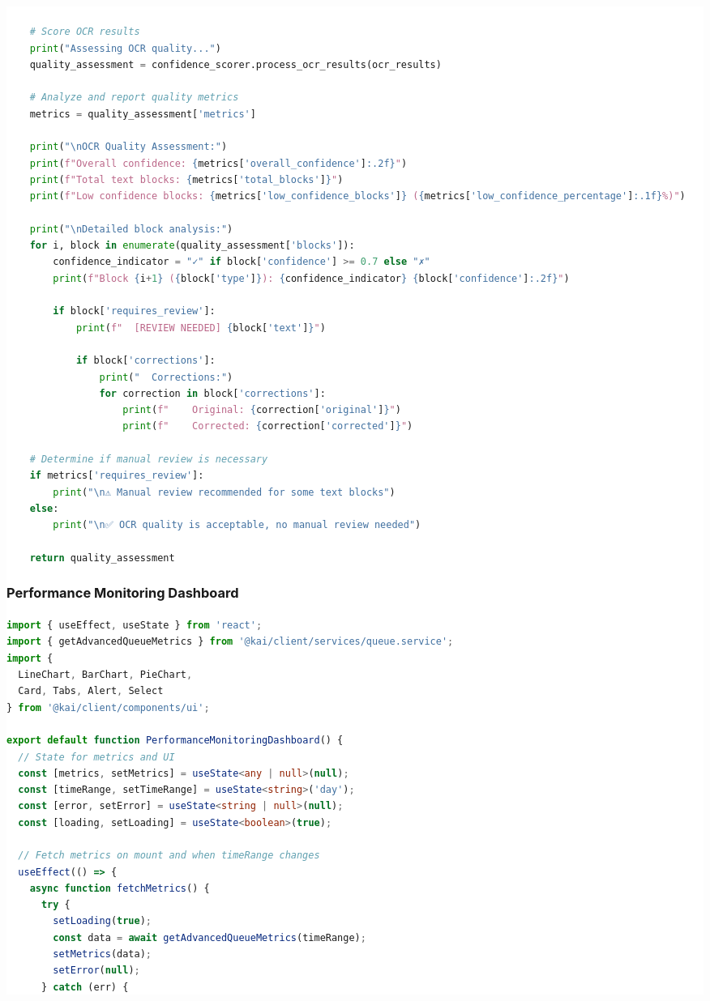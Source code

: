 ```python
    
    # Score OCR results
    print("Assessing OCR quality...")
    quality_assessment = confidence_scorer.process_ocr_results(ocr_results)
    
    # Analyze and report quality metrics
    metrics = quality_assessment['metrics']
    
    print("\nOCR Quality Assessment:")
    print(f"Overall confidence: {metrics['overall_confidence']:.2f}")
    print(f"Total text blocks: {metrics['total_blocks']}")
    print(f"Low confidence blocks: {metrics['low_confidence_blocks']} ({metrics['low_confidence_percentage']:.1f}%)")
    
    print("\nDetailed block analysis:")
    for i, block in enumerate(quality_assessment['blocks']):
        confidence_indicator = "✓" if block['confidence'] >= 0.7 else "✗"
        print(f"Block {i+1} ({block['type']}): {confidence_indicator} {block['confidence']:.2f}")
        
        if block['requires_review']:
            print(f"  [REVIEW NEEDED] {block['text']}")
            
            if block['corrections']:
                print("  Corrections:")
                for correction in block['corrections']:
                    print(f"    Original: {correction['original']}")
                    print(f"    Corrected: {correction['corrected']}")
    
    # Determine if manual review is necessary
    if metrics['requires_review']:
        print("\n⚠️ Manual review recommended for some text blocks")
    else:
        print("\n✅ OCR quality is acceptable, no manual review needed")
    
    return quality_assessment
```

### Performance Monitoring Dashboard

```typescript
import { useEffect, useState } from 'react';
import { getAdvancedQueueMetrics } from '@kai/client/services/queue.service';
import { 
  LineChart, BarChart, PieChart, 
  Card, Tabs, Alert, Select
} from '@kai/client/components/ui';

export default function PerformanceMonitoringDashboard() {
  // State for metrics and UI
  const [metrics, setMetrics] = useState<any | null>(null);
  const [timeRange, setTimeRange] = useState<string>('day');
  const [error, setError] = useState<string | null>(null);
  const [loading, setLoading] = useState<boolean>(true);
  
  // Fetch metrics on mount and when timeRange changes
  useEffect(() => {
    async function fetchMetrics() {
      try {
        setLoading(true);
        const data = await getAdvancedQueueMetrics(timeRange);
        setMetrics(data);
        setError(null);
      } catch (err) {
```